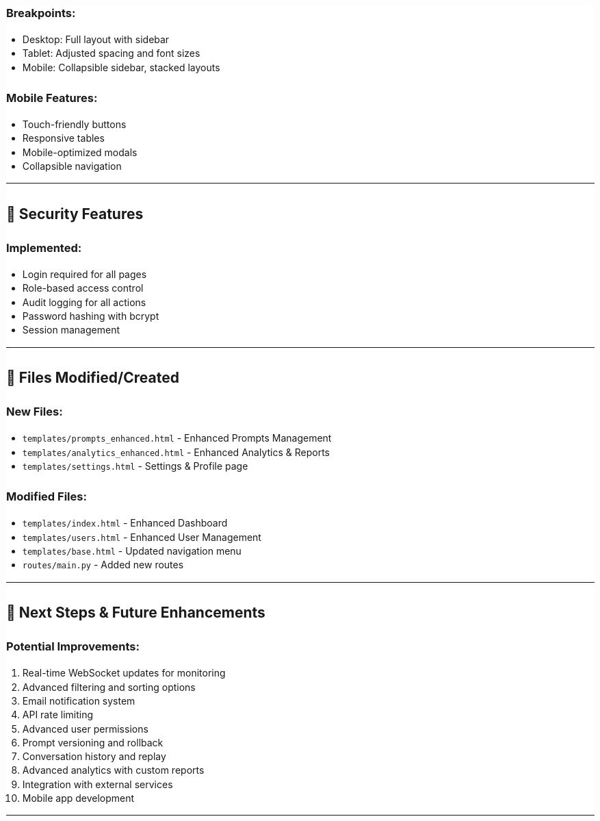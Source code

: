 ### Breakpoints:
- Desktop: Full layout with sidebar
- Tablet: Adjusted spacing and font sizes
- Mobile: Collapsible sidebar, stacked layouts

### Mobile Features:
- Touch-friendly buttons
- Responsive tables
- Mobile-optimized modals
- Collapsible navigation

---

## 🔐 Security Features

### Implemented:
- Login required for all pages
- Role-based access control
- Audit logging for all actions
- Password hashing with bcrypt
- Session management

---

## 📝 Files Modified/Created

### New Files:
- `templates/prompts_enhanced.html` - Enhanced Prompts Management
- `templates/analytics_enhanced.html` - Enhanced Analytics & Reports
- `templates/settings.html` - Settings & Profile page

### Modified Files:
- `templates/index.html` - Enhanced Dashboard
- `templates/users.html` - Enhanced User Management
- `templates/base.html` - Updated navigation menu
- `routes/main.py` - Added new routes

---

## 🎯 Next Steps & Future Enhancements

### Potential Improvements:
1. Real-time WebSocket updates for monitoring
2. Advanced filtering and sorting options
3. Email notification system
4. API rate limiting
5. Advanced user permissions
6. Prompt versioning and rollback
7. Conversation history and replay
8. Advanced analytics with custom reports
9. Integration with external services
10. Mobile app development

---